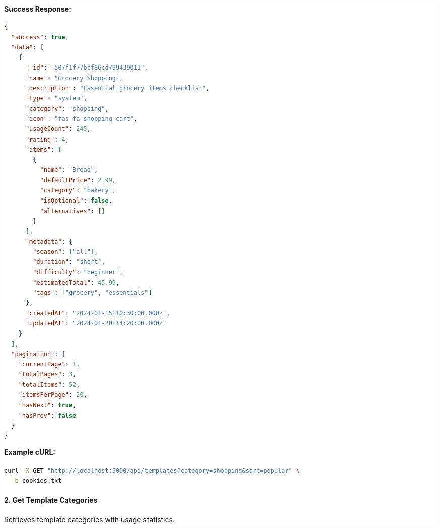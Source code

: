 **Success Response:**
```json
{
  "success": true,
  "data": [
    {
      "_id": "507f1f77bcf86cd799439011",
      "name": "Grocery Shopping",
      "description": "Essential grocery items checklist",
      "type": "system",
      "category": "shopping",
      "icon": "fas fa-shopping-cart",
      "usageCount": 245,
      "rating": 4,
      "items": [
        {
          "name": "Bread",
          "defaultPrice": 2.99,
          "category": "bakery",
          "isOptional": false,
          "alternatives": []
        }
      ],
      "metadata": {
        "season": ["all"],
        "duration": "short",
        "difficulty": "beginner",
        "estimatedTotal": 45.99,
        "tags": ["grocery", "essentials"]
      },
      "createdAt": "2024-01-15T10:30:00.000Z",
      "updatedAt": "2024-01-20T14:20:00.000Z"
    }
  ],
  "pagination": {
    "currentPage": 1,
    "totalPages": 3,
    "totalItems": 52,
    "itemsPerPage": 20,
    "hasNext": true,
    "hasPrev": false
  }
}
```

**Example cURL:**
```bash
curl -X GET "http://localhost:5000/api/templates?category=shopping&sort=popular" \
  -b cookies.txt
```

#### 2. Get Template Categories
Retrieves template categories with usage statistics.
